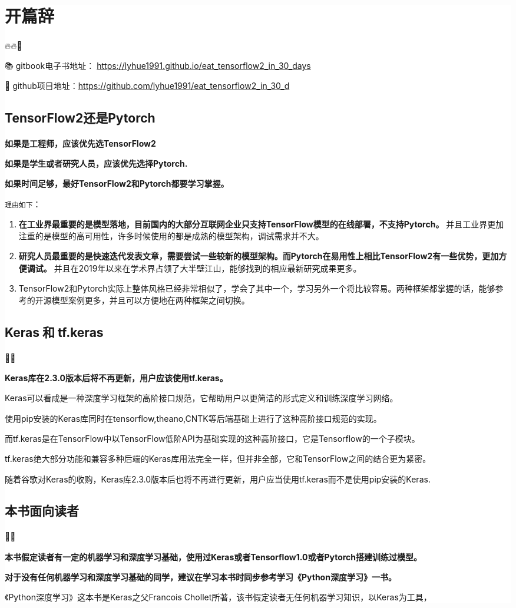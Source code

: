 # 开篇辞

🔥🔥🍎


📚 gitbook电子书地址： https://lyhue1991.github.io/eat_tensorflow2_in_30_days

🚀 github项目地址：https://github.com/lyhue1991/eat_tensorflow2_in_30_d

## TensorFlow2还是Pytorch

**如果是工程师，应该优先选TensorFlow2**

**如果是学生或者研究人员，应该优先选择Pytorch.**

**如果时间足够，最好TensorFlow2和Pytorch都要学习掌握。**



`理由如下`：

1. **在工业界最重要的是模型落地，目前国内的大部分互联网企业只支持TensorFlow模型的在线部署，不支持Pytorch。** 并且工业界更加注重的是模型的高可用性，许多时候使用的都是成熟的模型架构，调试需求并不大。

2. **研究人员最重要的是快速迭代发表文章，需要尝试一些较新的模型架构。而Pytorch在易用性上相比TensorFlow2有一些优势，更加方便调试。** 并且在2019年以来在学术界占领了大半壁江山，能够找到的相应最新研究成果更多。

3. TensorFlow2和Pytorch实际上整体风格已经非常相似了，学会了其中一个，学习另外一个将比较容易。两种框架都掌握的话，能够参考的开源模型案例更多，并且可以方便地在两种框架之间切换。



## Keras 和 tf.keras

 🍎🍏

**Keras库在2.3.0版本后将不再更新，用户应该使用tf.keras。**


Keras可以看成是一种深度学习框架的高阶接口规范，它帮助用户以更简洁的形式定义和训练深度学习网络。

使用pip安装的Keras库同时在tensorflow,theano,CNTK等后端基础上进行了这种高阶接口规范的实现。

而tf.keras是在TensorFlow中以TensorFlow低阶API为基础实现的这种高阶接口，它是Tensorflow的一个子模块。

tf.keras绝大部分功能和兼容多种后端的Keras库用法完全一样，但并非全部，它和TensorFlow之间的结合更为紧密。

随着谷歌对Keras的收购，Keras库2.3.0版本后也将不再进行更新，用户应当使用tf.keras而不是使用pip安装的Keras.



## 本书面向读者

👼📖


**本书假定读者有一定的机器学习和深度学习基础，使用过Keras或者Tensorflow1.0或者Pytorch搭建训练过模型。**

**对于没有任何机器学习和深度学习基础的同学，建议在学习本书时同步参考学习《Python深度学习》一书。**

《Python深度学习》这本书是Keras之父Francois Chollet所著，该书假定读者无任何机器学习知识，以Keras为工具，
